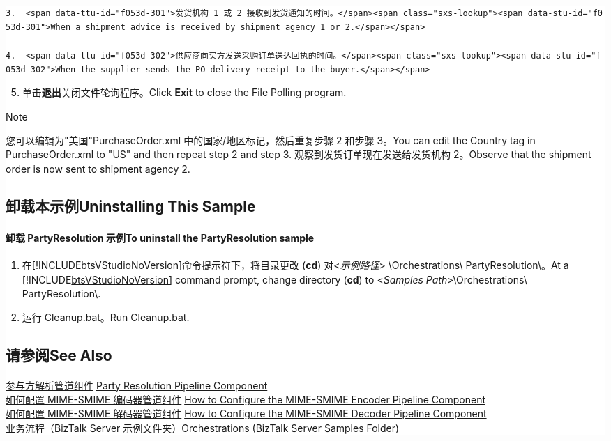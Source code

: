     3.  <span data-ttu-id="f053d-301">发货机构 1 或 2 接收到发货通知的时间。</span><span class="sxs-lookup"><span data-stu-id="f053d-301">When a shipment advice is received by shipment agency 1 or 2.</span></span>  

    4.  <span data-ttu-id="f053d-302">供应商向买方发送采购订单送达回执的时间。</span><span class="sxs-lookup"><span data-stu-id="f053d-302">When the supplier sends the PO delivery receipt to the buyer.</span></span>  

5.  <span data-ttu-id="f053d-303">单击**退出**关闭文件轮询程序。</span><span class="sxs-lookup"><span data-stu-id="f053d-303">Click **Exit** to close the File Polling program.</span></span>  

> [!NOTE]
>  <span data-ttu-id="f053d-304">您可以编辑为"美国"PurchaseOrder.xml 中的国家/地区标记，然后重复步骤 2 和步骤 3。</span><span class="sxs-lookup"><span data-stu-id="f053d-304">You can edit the Country tag in PurchaseOrder.xml to "US" and then repeat step 2 and step 3.</span></span> <span data-ttu-id="f053d-305">观察到发货订单现在发送给发货机构 2。</span><span class="sxs-lookup"><span data-stu-id="f053d-305">Observe that the shipment order is now sent to shipment agency 2.</span></span>  

## <a name="uninstalling-this-sample"></a><span data-ttu-id="f053d-306">卸载本示例</span><span class="sxs-lookup"><span data-stu-id="f053d-306">Uninstalling This Sample</span></span>  

#### <a name="to-uninstall-the-partyresolution-sample"></a><span data-ttu-id="f053d-307">卸载 PartyResolution 示例</span><span class="sxs-lookup"><span data-stu-id="f053d-307">To uninstall the PartyResolution sample</span></span>  

1. <span data-ttu-id="f053d-308">在[!INCLUDE[btsVStudioNoVersion](../includes/btsvstudionoversion-md.md)]命令提示符下，将目录更改 (**cd**) 对\<*示例路径*> \Orchestrations\ PartyResolution\\。</span><span class="sxs-lookup"><span data-stu-id="f053d-308">At a [!INCLUDE[btsVStudioNoVersion](../includes/btsvstudionoversion-md.md)] command prompt, change directory (**cd**) to \<*Samples Path*>\Orchestrations\ PartyResolution\\.</span></span>  

2. <span data-ttu-id="f053d-309">运行 Cleanup.bat。</span><span class="sxs-lookup"><span data-stu-id="f053d-309">Run Cleanup.bat.</span></span>  

## <a name="see-also"></a><span data-ttu-id="f053d-310">请参阅</span><span class="sxs-lookup"><span data-stu-id="f053d-310">See Also</span></span>  
 <span data-ttu-id="f053d-311">[参与方解析管道组件](../core/party-resolution-pipeline-component.md) </span><span class="sxs-lookup"><span data-stu-id="f053d-311">[Party Resolution Pipeline Component](../core/party-resolution-pipeline-component.md) </span></span>  
 <span data-ttu-id="f053d-312">[如何配置 MIME-SMIME 编码器管道组件](../core/how-to-configure-the-mime-smime-encoder-pipeline-component.md) </span><span class="sxs-lookup"><span data-stu-id="f053d-312">[How to Configure the MIME-SMIME Encoder Pipeline Component](../core/how-to-configure-the-mime-smime-encoder-pipeline-component.md) </span></span>  
 <span data-ttu-id="f053d-313">[如何配置 MIME-SMIME 解码器管道组件](../core/how-to-configure-the-mime-smime-decoder-pipeline-component.md) </span><span class="sxs-lookup"><span data-stu-id="f053d-313">[How to Configure the MIME-SMIME Decoder Pipeline Component](../core/how-to-configure-the-mime-smime-decoder-pipeline-component.md) </span></span>  
 [<span data-ttu-id="f053d-314">业务流程（BizTalk Server 示例文件夹）</span><span class="sxs-lookup"><span data-stu-id="f053d-314">Orchestrations (BizTalk Server Samples Folder)</span></span>](../core/orchestrations-biztalk-server-samples-folder.md)